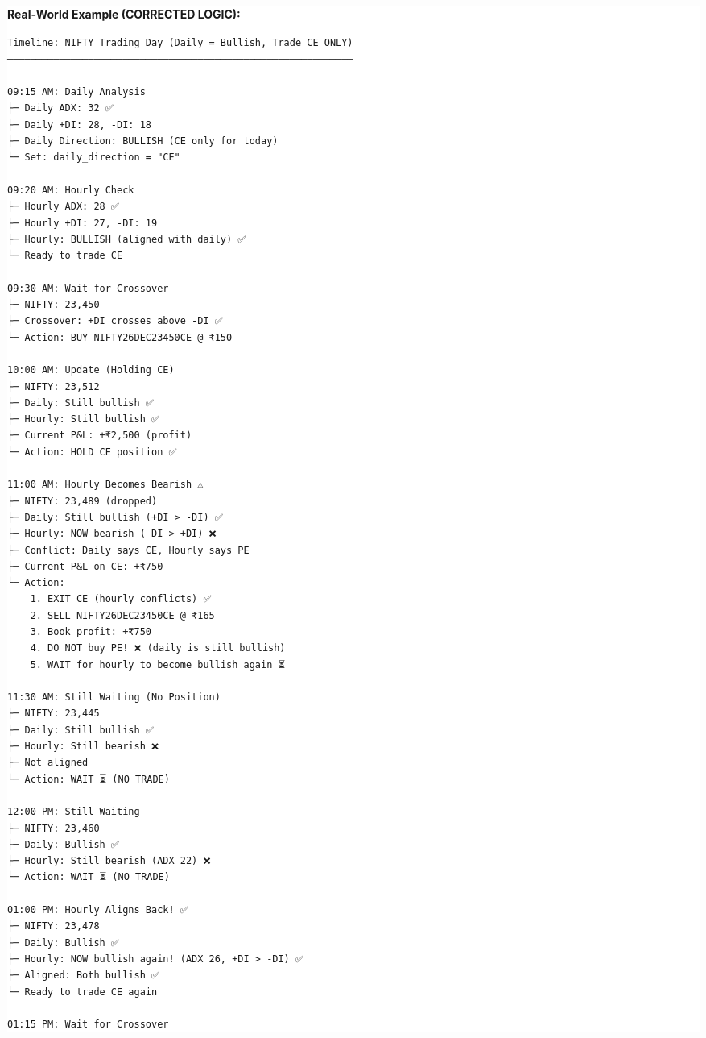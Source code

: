 **Real-World Example (CORRECTED LOGIC):**

```
Timeline: NIFTY Trading Day (Daily = Bullish, Trade CE ONLY)
────────────────────────────────────────────────────────────

09:15 AM: Daily Analysis
├─ Daily ADX: 32 ✅
├─ Daily +DI: 28, -DI: 18
├─ Daily Direction: BULLISH (CE only for today)
└─ Set: daily_direction = "CE"

09:20 AM: Hourly Check
├─ Hourly ADX: 28 ✅
├─ Hourly +DI: 27, -DI: 19
├─ Hourly: BULLISH (aligned with daily) ✅
└─ Ready to trade CE

09:30 AM: Wait for Crossover
├─ NIFTY: 23,450
├─ Crossover: +DI crosses above -DI ✅
└─ Action: BUY NIFTY26DEC23450CE @ ₹150

10:00 AM: Update (Holding CE)
├─ NIFTY: 23,512
├─ Daily: Still bullish ✅
├─ Hourly: Still bullish ✅
├─ Current P&L: +₹2,500 (profit)
└─ Action: HOLD CE position ✅

11:00 AM: Hourly Becomes Bearish ⚠️
├─ NIFTY: 23,489 (dropped)
├─ Daily: Still bullish (+DI > -DI) ✅
├─ Hourly: NOW bearish (-DI > +DI) ❌
├─ Conflict: Daily says CE, Hourly says PE
├─ Current P&L on CE: +₹750
└─ Action:
    1. EXIT CE (hourly conflicts) ✅
    2. SELL NIFTY26DEC23450CE @ ₹165
    3. Book profit: +₹750
    4. DO NOT buy PE! ❌ (daily is still bullish)
    5. WAIT for hourly to become bullish again ⏳

11:30 AM: Still Waiting (No Position)
├─ NIFTY: 23,445
├─ Daily: Still bullish ✅
├─ Hourly: Still bearish ❌
├─ Not aligned
└─ Action: WAIT ⏳ (NO TRADE)

12:00 PM: Still Waiting
├─ NIFTY: 23,460
├─ Daily: Bullish ✅
├─ Hourly: Still bearish (ADX 22) ❌
└─ Action: WAIT ⏳ (NO TRADE)

01:00 PM: Hourly Aligns Back! ✅
├─ NIFTY: 23,478
├─ Daily: Bullish ✅
├─ Hourly: NOW bullish again! (ADX 26, +DI > -DI) ✅
├─ Aligned: Both bullish ✅
└─ Ready to trade CE again

01:15 PM: Wait for Crossover
```